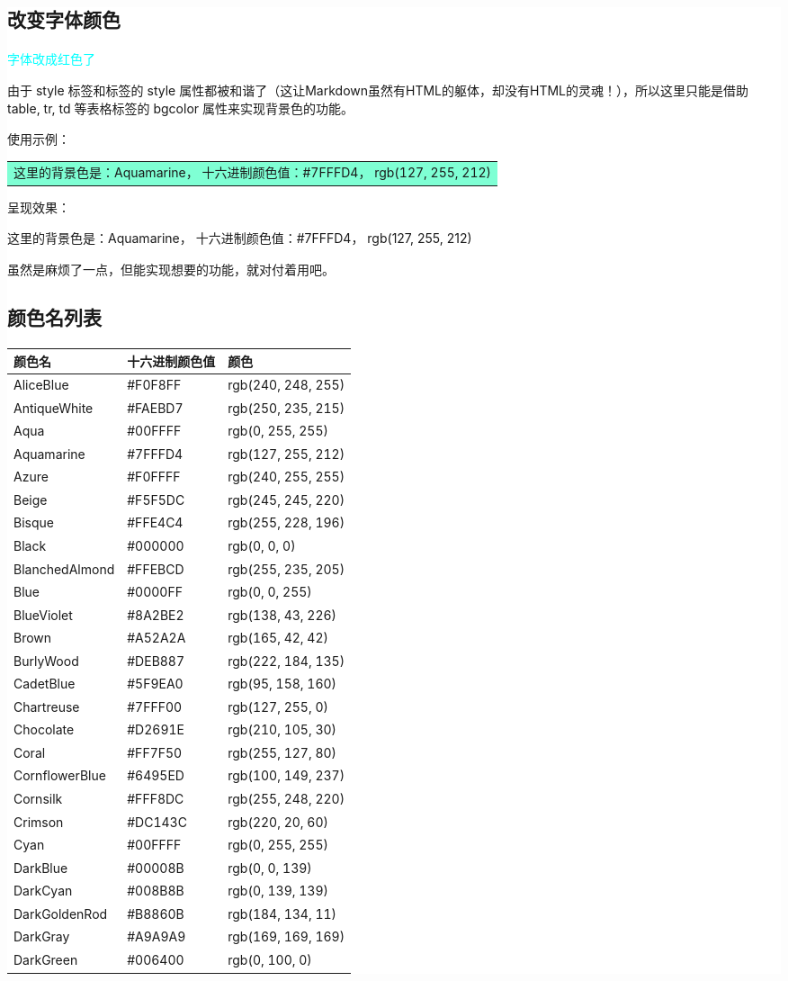 ## 改变字体颜色

<font color=#00FFFF>  字体改成红色了 </font>   

由于 style 标签和标签的 style 属性都被和谐了（这让Markdown虽然有HTML的躯体，却没有HTML的灵魂！），所以这里只能是借助 table, tr, td 等表格标签的 bgcolor 属性来实现背景色的功能。

使用示例：

<table><tr><td bgcolor=#7FFFD4>这里的背景色是：Aquamarine，  十六进制颜色值：#7FFFD4， rgb(127, 255, 212)</td></tr></table>
呈现效果：

这里的背景色是：Aquamarine， 十六进制颜色值：#7FFFD4， rgb(127, 255, 212)

虽然是麻烦了一点，但能实现想要的功能，就对付着用吧。

## 颜色名列表

| 颜色名               | 十六进制颜色值 | 颜色               |
| :------------------- | :------------- | :----------------- |
| AliceBlue            | #F0F8FF        | rgb(240, 248, 255) |
| AntiqueWhite         | #FAEBD7        | rgb(250, 235, 215) |
| Aqua                 | #00FFFF        | rgb(0, 255, 255)   |
| Aquamarine           | #7FFFD4        | rgb(127, 255, 212) |
| Azure                | #F0FFFF        | rgb(240, 255, 255) |
| Beige                | #F5F5DC        | rgb(245, 245, 220) |
| Bisque               | #FFE4C4        | rgb(255, 228, 196) |
| Black                | #000000        | rgb(0, 0, 0)       |
| BlanchedAlmond       | #FFEBCD        | rgb(255, 235, 205) |
| Blue                 | #0000FF        | rgb(0, 0, 255)     |
| BlueViolet           | #8A2BE2        | rgb(138, 43, 226)  |
| Brown                | #A52A2A        | rgb(165, 42, 42)   |
| BurlyWood            | #DEB887        | rgb(222, 184, 135) |
| CadetBlue            | #5F9EA0        | rgb(95, 158, 160)  |
| Chartreuse           | #7FFF00        | rgb(127, 255, 0)   |
| Chocolate            | #D2691E        | rgb(210, 105, 30)  |
| Coral                | #FF7F50        | rgb(255, 127, 80)  |
| CornflowerBlue       | #6495ED        | rgb(100, 149, 237) |
| Cornsilk             | #FFF8DC        | rgb(255, 248, 220) |
| Crimson              | #DC143C        | rgb(220, 20, 60)   |
| Cyan                 | #00FFFF        | rgb(0, 255, 255)   |
| DarkBlue             | #00008B        | rgb(0, 0, 139)     |
| DarkCyan             | #008B8B        | rgb(0, 139, 139)   |
| DarkGoldenRod        | #B8860B        | rgb(184, 134, 11)  |
| DarkGray             | #A9A9A9        | rgb(169, 169, 169) |
| DarkGreen            | #006400        | rgb(0, 100, 0)     |